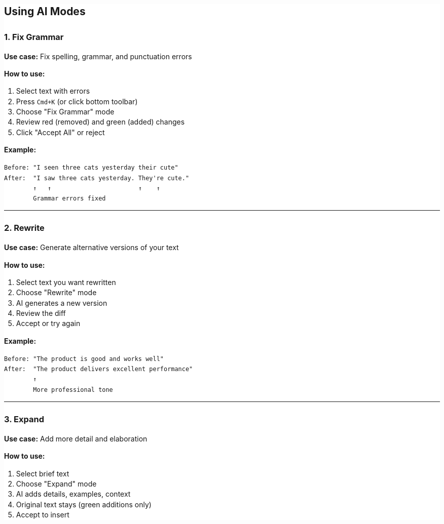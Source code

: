 
## Using AI Modes

### 1. Fix Grammar

**Use case:** Fix spelling, grammar, and punctuation errors

**How to use:**
1. Select text with errors
2. Press `Cmd+K` (or click bottom toolbar)
3. Choose "Fix Grammar" mode
4. Review red (removed) and green (added) changes
5. Click "Accept All" or reject

**Example:**
```
Before: "I seen three cats yesterday their cute"
After:  "I saw three cats yesterday. They're cute."
        ↑   ↑                        ↑    ↑
        Grammar errors fixed
```

---

### 2. Rewrite

**Use case:** Generate alternative versions of your text

**How to use:**
1. Select text you want rewritten
2. Choose "Rewrite" mode
3. AI generates a new version
4. Review the diff
5. Accept or try again

**Example:**
```
Before: "The product is good and works well"
After:  "The product delivers excellent performance"
        ↑
        More professional tone
```

---

### 3. Expand

**Use case:** Add more detail and elaboration

**How to use:**
1. Select brief text
2. Choose "Expand" mode
3. AI adds details, examples, context
4. Original text stays (green additions only)
5. Accept to insert
